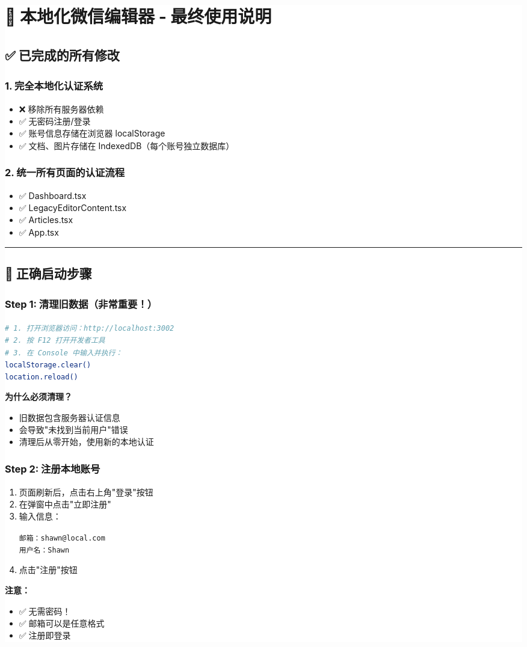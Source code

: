 # 🎯 本地化微信编辑器 - 最终使用说明

## ✅ 已完成的所有修改

### 1. 完全本地化认证系统
- ❌ 移除所有服务器依赖
- ✅ 无密码注册/登录
- ✅ 账号信息存储在浏览器 localStorage
- ✅ 文档、图片存储在 IndexedDB（每个账号独立数据库）

### 2. 统一所有页面的认证流程
- ✅ Dashboard.tsx
- ✅ LegacyEditorContent.tsx
- ✅ Articles.tsx
- ✅ App.tsx

---

## 🚀 正确启动步骤

### Step 1: 清理旧数据（非常重要！）

```bash
# 1. 打开浏览器访问：http://localhost:3002
# 2. 按 F12 打开开发者工具
# 3. 在 Console 中输入并执行：
localStorage.clear()
location.reload()
```

**为什么必须清理？**
- 旧数据包含服务器认证信息
- 会导致"未找到当前用户"错误
- 清理后从零开始，使用新的本地认证

### Step 2: 注册本地账号

1. 页面刷新后，点击右上角"登录"按钮
2. 在弹窗中点击"立即注册"
3. 输入信息：
   ```
   邮箱：shawn@local.com
   用户名：Shawn
   ```
4. 点击"注册"按钮

**注意：**
- ✅ 无需密码！
- ✅ 邮箱可以是任意格式
- ✅ 注册即登录
